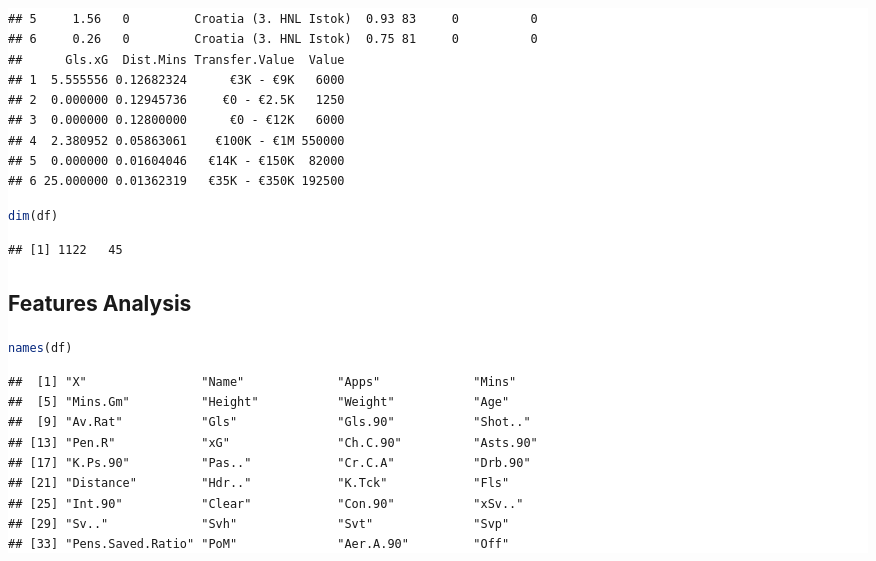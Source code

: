    ## 5     1.56   0         Croatia (3. HNL Istok)  0.93 83     0          0
    ## 6     0.26   0         Croatia (3. HNL Istok)  0.75 81     0          0
    ##      Gls.xG  Dist.Mins Transfer.Value  Value
    ## 1  5.555556 0.12682324      €3K - €9K   6000
    ## 2  0.000000 0.12945736     €0 - €2.5K   1250
    ## 3  0.000000 0.12800000      €0 - €12K   6000
    ## 4  2.380952 0.05863061    €100K - €1M 550000
    ## 5  0.000000 0.01604046   €14K - €150K  82000
    ## 6 25.000000 0.01362319   €35K - €350K 192500

``` r
dim(df)
```

    ## [1] 1122   45

## Features Analysis

``` r
names(df)
```

    ##  [1] "X"                "Name"             "Apps"             "Mins"            
    ##  [5] "Mins.Gm"          "Height"           "Weight"           "Age"             
    ##  [9] "Av.Rat"           "Gls"              "Gls.90"           "Shot.."          
    ## [13] "Pen.R"            "xG"               "Ch.C.90"          "Asts.90"         
    ## [17] "K.Ps.90"          "Pas.."            "Cr.C.A"           "Drb.90"          
    ## [21] "Distance"         "Hdr.."            "K.Tck"            "Fls"             
    ## [25] "Int.90"           "Clear"            "Con.90"           "xSv.."           
    ## [29] "Sv.."             "Svh"              "Svt"              "Svp"             
    ## [33] "Pens.Saved.Ratio" "PoM"              "Aer.A.90"         "Off"             